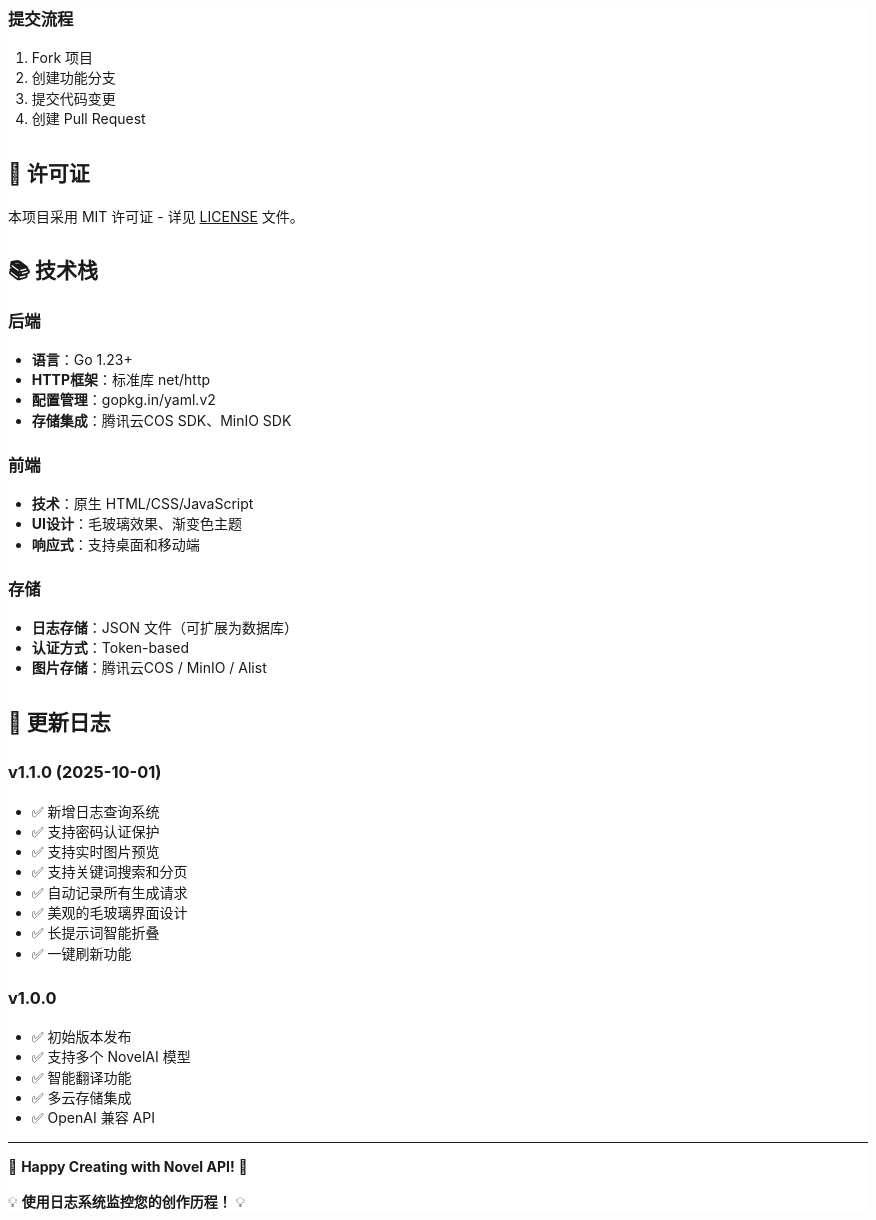 ### 提交流程
1. Fork 项目
2. 创建功能分支
3. 提交代码变更
4. 创建 Pull Request

## 📄 许可证

本项目采用 MIT 许可证 - 详见 [LICENSE](LICENSE) 文件。

## 📚 技术栈

### 后端
- **语言**：Go 1.23+
- **HTTP框架**：标准库 net/http
- **配置管理**：gopkg.in/yaml.v2
- **存储集成**：腾讯云COS SDK、MinIO SDK

### 前端
- **技术**：原生 HTML/CSS/JavaScript
- **UI设计**：毛玻璃效果、渐变色主题
- **响应式**：支持桌面和移动端

### 存储
- **日志存储**：JSON 文件（可扩展为数据库）
- **认证方式**：Token-based
- **图片存储**：腾讯云COS / MinIO / Alist

## 🎉 更新日志

### v1.1.0 (2025-10-01)
- ✅ 新增日志查询系统
- ✅ 支持密码认证保护
- ✅ 支持实时图片预览
- ✅ 支持关键词搜索和分页
- ✅ 自动记录所有生成请求
- ✅ 美观的毛玻璃界面设计
- ✅ 长提示词智能折叠
- ✅ 一键刷新功能

### v1.0.0
- ✅ 初始版本发布
- ✅ 支持多个 NovelAI 模型
- ✅ 智能翻译功能
- ✅ 多云存储集成
- ✅ OpenAI 兼容 API

---

🎨 **Happy Creating with Novel API!** 🎨

💡 **使用日志系统监控您的创作历程！** 💡